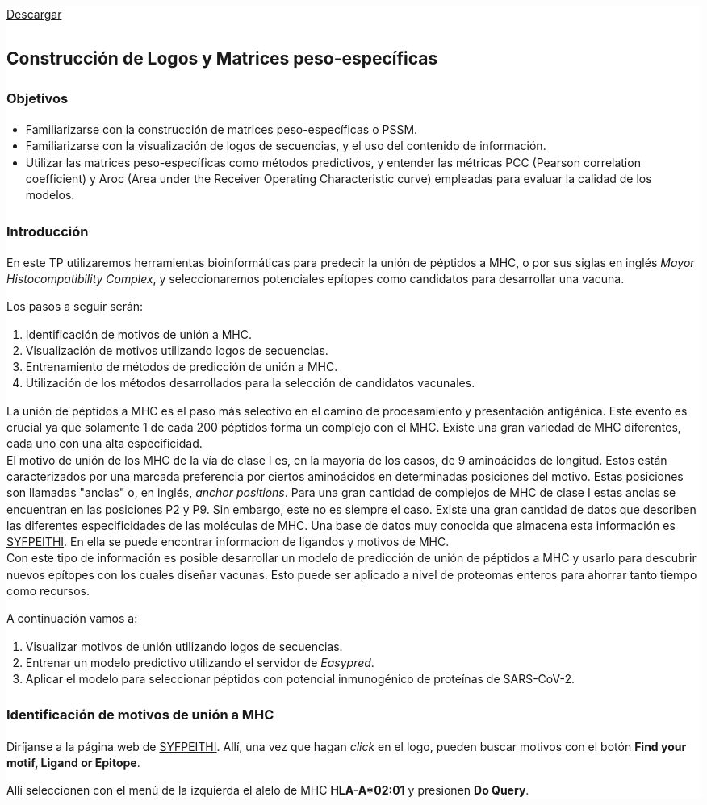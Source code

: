 [Descargar](https://drive.google.com/file/d/1FxPw14CbMyxxfiIQSVmZ6k6cmfJgohHU/view?usp=sharing) 

## Construcción de Logos y Matrices peso-específicas  

### Objetivos

* Familiarizarse con la construcción de matrices peso-específicas o PSSM.
* Familiarizarse con la visualización de logos de secuencias, y el uso del contenido de información.
* Utilizar las matrices peso-específicas como métodos predictivos, y entender las métricas PCC (Pearson correlation coefficient) y Aroc (Area under the Receiver Operating Characteristic curve) empleadas para evaluar la calidad de los modelos. 

### Introducción

En este TP utilizaremos herramientas bioinformáticas para predecir la unión de péptidos a MHC, o por sus siglas en inglés *Mayor Histocompatibility Complex*, y seleccionaremos potenciales epítopes como candidatos para desarrollar una vacuna.  

Los pasos a seguir serán:  

1. Identificación de motivos de unión a MHC.  
2. Visualización de motivos utilizando logos de secuencias.  
3. Entrenamiento de métodos de predicción de unión a MHC.  
4. Utilización de los métodos desarrollados para la selección de candidatos vacunales.  

La unión de péptidos a MHC es el paso más selectivo en el camino de procesamiento y presentación antigénica. Este evento es crucial ya que solamente 1 de cada 200 péptidos forma un complejo con el MHC. Existe una gran variedad de MHC diferentes, cada uno con una alta especificidad.  
El motivo de unión de los MHC de la vía de clase I es, en la mayoría de los casos, de 9 aminoácidos de longitud. Estos están caracterizados por una marcada preferencia por ciertos aminoácidos en determinadas posiciones del motivo. Estas posiciones son llamadas "anclas" o, en inglés, *anchor positions*. Para una gran cantidad de complejos de MHC de clase I estas anclas se encuentran en las posiciones P2 y P9. Sin embargo, este no es siempre el caso.
Existe una gran cantidad de datos que describen las diferentes especificidades de las moléculas de MHC. Una base de datos muy conocida que almacena esta información es [SYFPEITHI](http://www.syfpeithi.de/). En ella se puede encontrar informacion de ligandos y motivos de MHC.  
Con este tipo de información es posible desarrollar un modelo de predicción de unión de péptidos a MHC y usarlo para descubrir nuevos epítopes con los cuales diseñar vacunas. Esto puede ser aplicado a nivel de proteomas enteros para ahorrar tanto tiempo como recursos.  

A continuación vamos a:

1. Visualizar motivos de unión utilizando logos de secuencias.  
2. Entrenar un modelo predictivo utilizando el servidor de *Easypred*.  
3. Aplicar el modelo para seleccionar péptidos con potencial inmunogénico de proteínas de SARS-CoV-2.  

### Identificación de motivos de unión a MHC

Diríjanse a la página web de [SYFPEITHI](http://www.syfpeithi.de/). Allí, una vez que hagan *click* en el logo, pueden buscar motivos con el botón **Find your motif, Ligand or Epitope**.

Allí seleccionen con el menú de la izquierda el alelo de MHC **HLA-A\*02:01** y presionen **Do Query**. 
